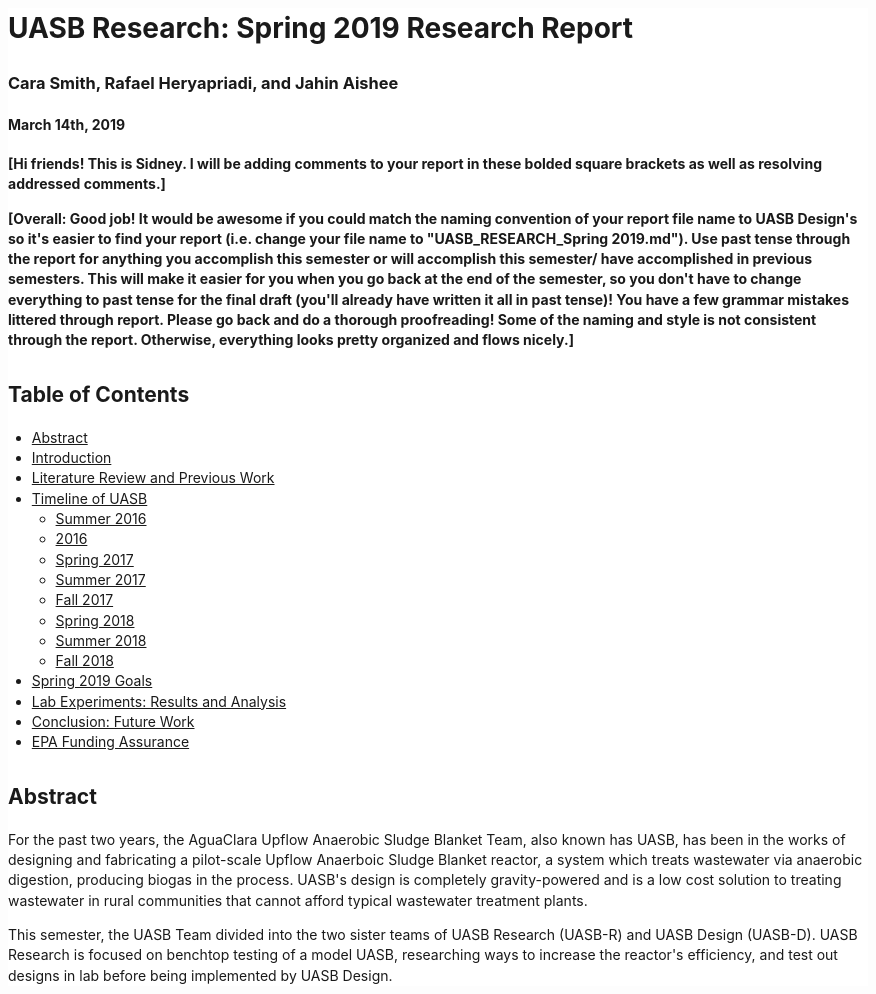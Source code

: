 # UASB Research: Spring 2019 Research Report

###  Cara Smith, Rafael Heryapriadi, and Jahin Aishee
#### March 14th, 2019

**[Hi friends! This is Sidney. I will be adding comments to your report in these bolded square brackets as well as resolving addressed comments.]**

**[Overall: Good job! It would be awesome if you could match the naming convention of your report file name to UASB Design's so it's easier to find your report (i.e. change your file name to "UASB_RESEARCH_Spring 2019.md"). Use past tense through the report for anything you accomplish this semester or will accomplish this semester/ have accomplished in previous semesters. This will make it easier for you when you go back at the end of the semester, so you don't have to change everything to past tense for the final draft (you'll already have written it all in past tense)! You have a few grammar mistakes littered through report. Please go back and do a thorough proofreading! Some of the naming and style is not consistent through the report. Otherwise, everything looks pretty organized and flows nicely.]**

## Table of Contents




  - [Abstract](#abstract)
  - [Introduction](#introduction)
  - [Literature Review and Previous Work](#literature-review-and-previous-work)
  - [Timeline of UASB](#timeline-of-uasb)
      - [Summer 2016](#summer-2016)
      - [2016](#fall-2016)
      - [Spring 2017](#spring-2017)
      - [Summer 2017](#summer-2017)
      - [Fall 2017](#fall-2017)
      - [Spring 2018](#spring-2018)
      - [Summer 2018](#summer-2018)
      - [Fall 2018](#fall-2018)
  - [Spring 2019 Goals](#spring-2019-goals)
  - [Lab Experiments: Results and Analysis](#lab-experiments)
  - [Conclusion: Future Work](#future-work)
- [EPA Funding Assurance](#epa-funding-assurance)




## Abstract

  For the past two years, the AguaClara Upflow Anaerobic Sludge Blanket Team, also known has UASB, has been in the works of designing and fabricating a pilot-scale Upflow Anaerboic Sludge Blanket reactor, a system which treats wastewater via anaerobic digestion, producing biogas in the process. UASB's design is completely gravity-powered and is a low cost solution to treating wastewater in rural communities that cannot afford typical wastewater treatment plants.

  This semester, the UASB Team divided into the two sister teams of UASB Research (UASB-R) and UASB Design (UASB-D). UASB Research is focused on benchtop testing of a model UASB, researching ways to increase the reactor's efficiency, and test out designs in lab before being implemented by UASB Design.
